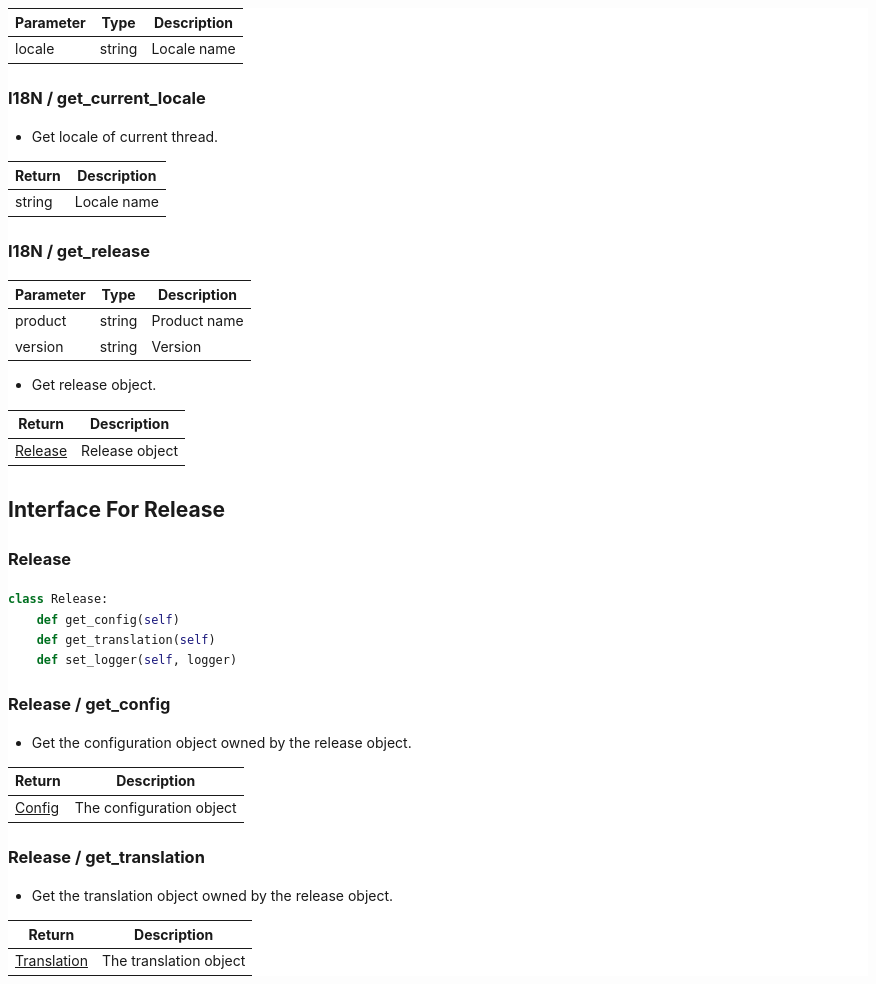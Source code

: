 | Parameter | Type | Description |
| ------ | ------ | ------ |
| locale | string | Locale name |

### I18N / get_current_locale

* Get locale of current thread.

| Return | Description |
| ------ | ------ |
| string | Locale name |

### I18N / get_release

| Parameter | Type | Description |
| ------ | ------ | ------ |
| product | string | Product name |
| version | string | Version |

* Get release object.

| Return | Description |
| ------ | ------ |
| [Release](#Release) | Release object |


## Interface For Release
### Release
```python
class Release:
    def get_config(self)
    def get_translation(self)
    def set_logger(self, logger)
```

### Release / get_config

* Get the configuration object owned by the release object.

| Return | Description |
| ------ | ------ |
| [Config](#Config) | The configuration object |

### Release / get_translation

* Get the translation object owned by the release object.

| Return | Description |
| ------ | ------ |
| [Translation](#Translation) | The translation object |

